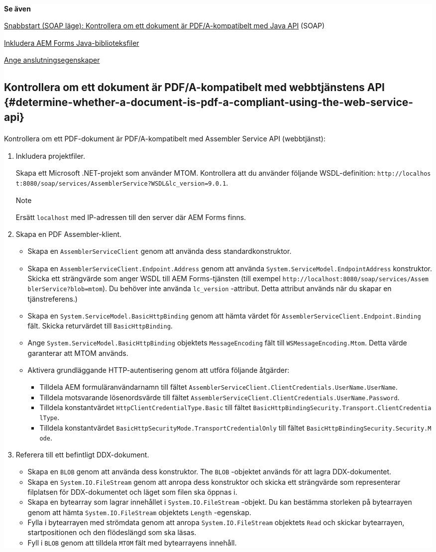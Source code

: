 **Se även**

[Snabbstart (SOAP läge): Kontrollera om ett dokument är PDF/A-kompatibelt med Java API](/help/forms/developing/assembler-service-java-api-quick.md#quick-start-soap-mode-determining-whether-a-document-is-pdf-a-compliant-using-the-java-api) (SOAP)

[Inkludera AEM Forms Java-biblioteksfiler](/help/forms/developing/invoking-aem-forms-using-java.md#including-aem-forms-java-library-files)

[Ange anslutningsegenskaper](/help/forms/developing/invoking-aem-forms-using-java.md#setting-connection-properties)

## Kontrollera om ett dokument är PDF/A-kompatibelt med webbtjänstens API {#determine-whether-a-document-is-pdf-a-compliant-using-the-web-service-api}

Kontrollera om ett PDF-dokument är PDF/A-kompatibelt med Assembler Service API (webbtjänst):

1. Inkludera projektfiler.

   Skapa ett Microsoft .NET-projekt som använder MTOM. Kontrollera att du använder följande WSDL-definition: `http://localhost:8080/soap/services/AssemblerService?WSDL&lc_version=9.0.1`.

   >[!NOTE]
   >
   >Ersätt `localhost` med IP-adressen till den server där AEM Forms finns.

1. Skapa en PDF Assembler-klient.

   * Skapa en `AssemblerServiceClient` genom att använda dess standardkonstruktor.
   * Skapa en `AssemblerServiceClient.Endpoint.Address` genom att använda `System.ServiceModel.EndpointAddress` konstruktor. Skicka ett strängvärde som anger WSDL till AEM Forms-tjänsten (till exempel `http://localhost:8080/soap/services/AssemblerService?blob=mtom`). Du behöver inte använda `lc_version` -attribut. Detta attribut används när du skapar en tjänstreferens.)
   * Skapa en `System.ServiceModel.BasicHttpBinding` genom att hämta värdet för `AssemblerServiceClient.Endpoint.Binding` fält. Skicka returvärdet till `BasicHttpBinding`.
   * Ange `System.ServiceModel.BasicHttpBinding` objektets `MessageEncoding` fält till `WSMessageEncoding.Mtom`. Detta värde garanterar att MTOM används.
   * Aktivera grundläggande HTTP-autentisering genom att utföra följande åtgärder:

      * Tilldela AEM formuläranvändarnamn till fältet `AssemblerServiceClient.ClientCredentials.UserName.UserName`.
      * Tilldela motsvarande lösenordsvärde till fältet `AssemblerServiceClient.ClientCredentials.UserName.Password`.
      * Tilldela konstantvärdet `HttpClientCredentialType.Basic` till fältet `BasicHttpBindingSecurity.Transport.ClientCredentialType`.
      * Tilldela konstantvärdet `BasicHttpSecurityMode.TransportCredentialOnly` till fältet `BasicHttpBindingSecurity.Security.Mode`.

1. Referera till ett befintligt DDX-dokument.

   * Skapa en `BLOB` genom att använda dess konstruktor. The `BLOB` -objektet används för att lagra DDX-dokumentet.
   * Skapa en `System.IO.FileStream` genom att anropa dess konstruktor och skicka ett strängvärde som representerar filplatsen för DDX-dokumentet och läget som filen ska öppnas i.
   * Skapa en bytearray som lagrar innehållet i `System.IO.FileStream` -objekt. Du kan bestämma storleken på bytearrayen genom att hämta `System.IO.FileStream` objektets `Length` -egenskap.
   * Fylla i bytearrayen med strömdata genom att anropa `System.IO.FileStream` objektets `Read` och skickar bytearrayen, startpositionen och den flödeslängd som ska läsas.
   * Fyll i `BLOB` genom att tilldela `MTOM` fält med bytearrayens innehåll.
